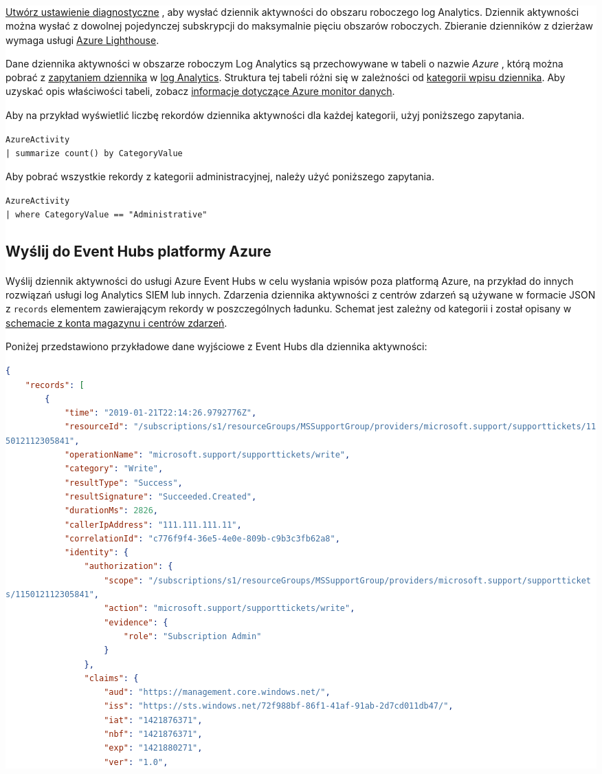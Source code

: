 [Utwórz ustawienie diagnostyczne](../platform/diagnostic-settings.md) , aby wysłać dziennik aktywności do obszaru roboczego log Analytics. Dziennik aktywności można wysłać z dowolnej pojedynczej subskrypcji do maksymalnie pięciu obszarów roboczych. Zbieranie dzienników z dzierżaw wymaga usługi [Azure Lighthouse](../../lighthouse/index.yml).

Dane dziennika aktywności w obszarze roboczym Log Analytics są przechowywane w tabeli o nazwie *Azure* , którą można pobrać z [zapytaniem dziennika](../log-query/log-query-overview.md) w [log Analytics](../log-query/log-analytics-tutorial.md). Struktura tej tabeli różni się w zależności od [kategorii wpisu dziennika](activity-log-schema.md). Aby uzyskać opis właściwości tabeli, zobacz [informacje dotyczące Azure monitor danych](/azure/azure-monitor/reference/tables/azureactivity).

Aby na przykład wyświetlić liczbę rekordów dziennika aktywności dla każdej kategorii, użyj poniższego zapytania.

```kusto
AzureActivity
| summarize count() by CategoryValue
```

Aby pobrać wszystkie rekordy z kategorii administracyjnej, należy użyć poniższego zapytania.

```kusto
AzureActivity
| where CategoryValue == "Administrative"
```


## <a name="send-to-azure-event-hubs"></a>Wyślij do Event Hubs platformy Azure
Wyślij dziennik aktywności do usługi Azure Event Hubs w celu wysłania wpisów poza platformą Azure, na przykład do innych rozwiązań usługi log Analytics SIEM lub innych. Zdarzenia dziennika aktywności z centrów zdarzeń są używane w formacie JSON z `records` elementem zawierającym rekordy w poszczególnych ładunku. Schemat jest zależny od kategorii i został opisany w [schemacie z konta magazynu i centrów zdarzeń](activity-log-schema.md).

Poniżej przedstawiono przykładowe dane wyjściowe z Event Hubs dla dziennika aktywności:

``` JSON
{
    "records": [
        {
            "time": "2019-01-21T22:14:26.9792776Z",
            "resourceId": "/subscriptions/s1/resourceGroups/MSSupportGroup/providers/microsoft.support/supporttickets/115012112305841",
            "operationName": "microsoft.support/supporttickets/write",
            "category": "Write",
            "resultType": "Success",
            "resultSignature": "Succeeded.Created",
            "durationMs": 2826,
            "callerIpAddress": "111.111.111.11",
            "correlationId": "c776f9f4-36e5-4e0e-809b-c9b3c3fb62a8",
            "identity": {
                "authorization": {
                    "scope": "/subscriptions/s1/resourceGroups/MSSupportGroup/providers/microsoft.support/supporttickets/115012112305841",
                    "action": "microsoft.support/supporttickets/write",
                    "evidence": {
                        "role": "Subscription Admin"
                    }
                },
                "claims": {
                    "aud": "https://management.core.windows.net/",
                    "iss": "https://sts.windows.net/72f988bf-86f1-41af-91ab-2d7cd011db47/",
                    "iat": "1421876371",
                    "nbf": "1421876371",
                    "exp": "1421880271",
                    "ver": "1.0",
```